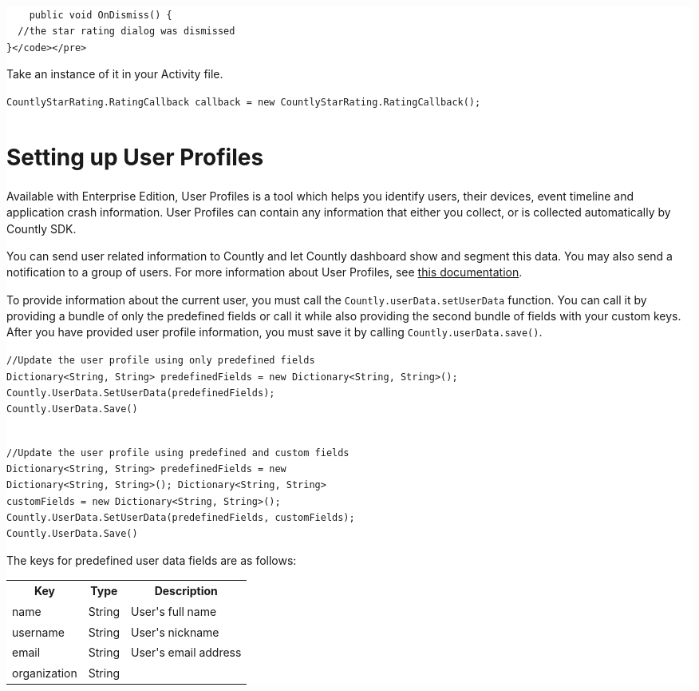         public void OnDismiss() {
      //the star rating dialog was dismissed
    }</code></pre>
<p>Take an instance of it in your Activity file.</p>
<pre><code class="csharp">CountlyStarRating.RatingCallback callback = new CountlyStarRating.RatingCallback();
</code></pre>
<h1>Setting up User Profiles</h1>
<p>
  Available with Enterprise Edition, User Profiles is a tool which helps you identify
  users, their devices, event timeline and application crash information. User
  Profiles can contain any information that either you collect, or is collected
  automatically by Countly SDK.
</p>
<p>
  You can send user related information to Countly and let Countly dashboard show
  and segment this data. You may also send a notification to a group of users.
  For more information about User Profiles, see
  <a href="http://resources.count.ly/docs/user-profiles">this documentation</a>.
</p>
<p>
  To provide information about the current user, you must call the
  <code>Countly.userData.setUserData</code> function. You can call it by providing
  a bundle of only the predefined fields or call it while also providing the second
  bundle of fields with your custom keys. After you have provided user profile
  information, you must save it by calling <code>Countly.userData.save()</code>.
</p>
<pre><code class="csharp">//Update the user profile using only predefined fields
Dictionary&lt;String, String&gt; predefinedFields = new Dictionary&lt;String, String&gt;();
Countly.UserData.SetUserData(predefinedFields);
Countly.UserData.Save()


//Update the user profile using predefined and custom fields
Dictionary&lt;String, String&gt; predefinedFields = new Dictionary&lt;String, String&gt;();
Dictionary&lt;String, String&gt; customFields = new Dictionary&lt;String, String&gt;();
Countly.UserData.SetUserData(predefinedFields, customFields);
Countly.UserData.Save()</code></pre>
<p>The keys for predefined user data fields are as follows:</p>
<table>
  <tbody>
    <tr>
      <th>Key</th>
      <th>Type</th>
      <th>Description</th>
    </tr>
    <tr>
      <td>name</td>
      <td>String</td>
      <td>User's full name</td>
    </tr>
    <tr>
      <td>username</td>
      <td>String</td>
      <td>User's nickname</td>
    </tr>
    <tr>
      <td>email</td>
      <td>String</td>
      <td>User's email address</td>
    </tr>
    <tr>
      <td>organization</td>
      <td>String</td>